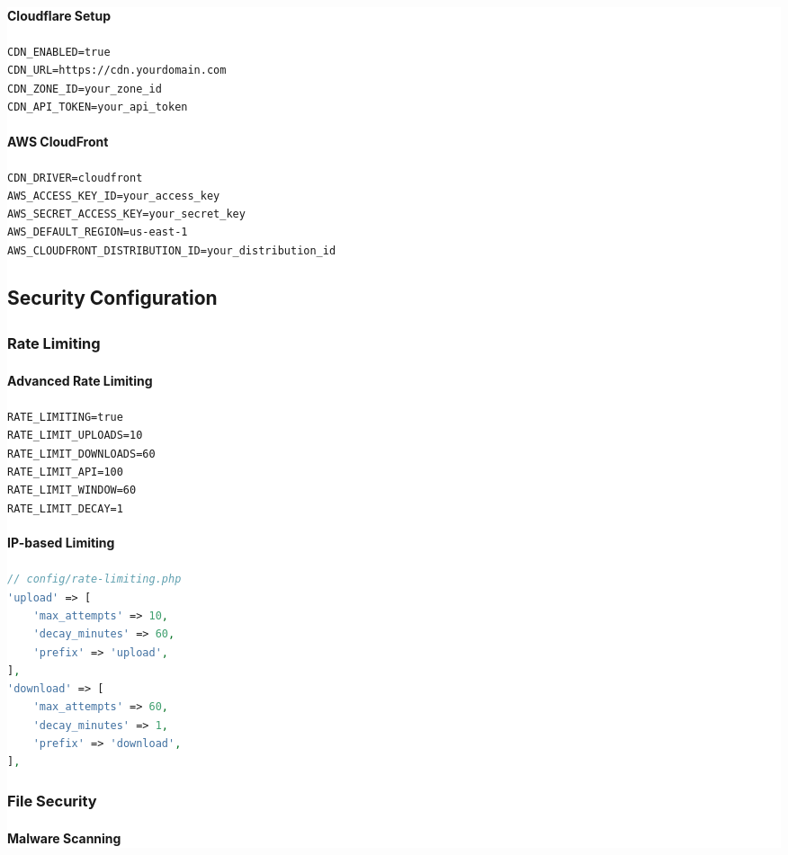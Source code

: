#### Cloudflare Setup

```env
CDN_ENABLED=true
CDN_URL=https://cdn.yourdomain.com
CDN_ZONE_ID=your_zone_id
CDN_API_TOKEN=your_api_token
```

#### AWS CloudFront

```env
CDN_DRIVER=cloudfront
AWS_ACCESS_KEY_ID=your_access_key
AWS_SECRET_ACCESS_KEY=your_secret_key
AWS_DEFAULT_REGION=us-east-1
AWS_CLOUDFRONT_DISTRIBUTION_ID=your_distribution_id
```

## Security Configuration

### Rate Limiting

#### Advanced Rate Limiting

```env
RATE_LIMITING=true
RATE_LIMIT_UPLOADS=10
RATE_LIMIT_DOWNLOADS=60
RATE_LIMIT_API=100
RATE_LIMIT_WINDOW=60
RATE_LIMIT_DECAY=1
```

#### IP-based Limiting

```php
// config/rate-limiting.php
'upload' => [
    'max_attempts' => 10,
    'decay_minutes' => 60,
    'prefix' => 'upload',
],
'download' => [
    'max_attempts' => 60,
    'decay_minutes' => 1,
    'prefix' => 'download',
],
```

### File Security

#### Malware Scanning

